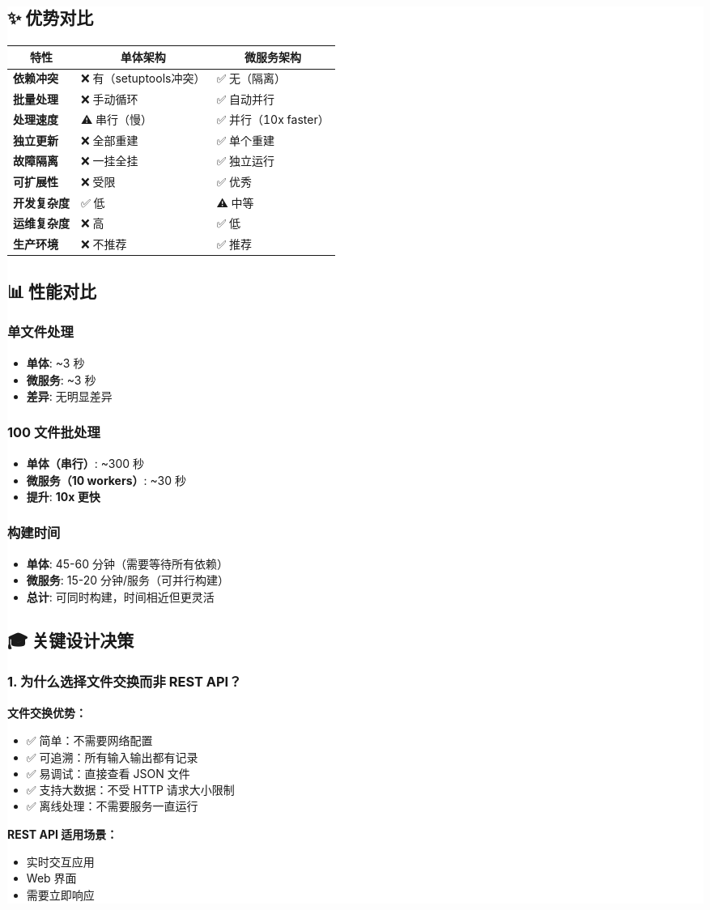 ## ✨ 优势对比

| 特性 | 单体架构 | 微服务架构 |
|------|---------|-----------|
| **依赖冲突** | ❌ 有（setuptools冲突）| ✅ 无（隔离） |
| **批量处理** | ❌ 手动循环 | ✅ 自动并行 |
| **处理速度** | ⚠️ 串行（慢）| ✅ 并行（10x faster）|
| **独立更新** | ❌ 全部重建 | ✅ 单个重建 |
| **故障隔离** | ❌ 一挂全挂 | ✅ 独立运行 |
| **可扩展性** | ❌ 受限 | ✅ 优秀 |
| **开发复杂度** | ✅ 低 | ⚠️ 中等 |
| **运维复杂度** | ❌ 高 | ✅ 低 |
| **生产环境** | ❌ 不推荐 | ✅ 推荐 |

## 📊 性能对比

### 单文件处理
- **单体**: ~3 秒
- **微服务**: ~3 秒
- **差异**: 无明显差异

### 100 文件批处理
- **单体（串行）**: ~300 秒
- **微服务（10 workers）**: ~30 秒
- **提升**: **10x 更快**

### 构建时间
- **单体**: 45-60 分钟（需要等待所有依赖）
- **微服务**: 15-20 分钟/服务（可并行构建）
- **总计**: 可同时构建，时间相近但更灵活

## 🎓 关键设计决策

### 1. 为什么选择文件交换而非 REST API？

**文件交换优势：**
- ✅ 简单：不需要网络配置
- ✅ 可追溯：所有输入输出都有记录
- ✅ 易调试：直接查看 JSON 文件
- ✅ 支持大数据：不受 HTTP 请求大小限制
- ✅ 离线处理：不需要服务一直运行

**REST API 适用场景：**
- 实时交互应用
- Web 界面
- 需要立即响应
